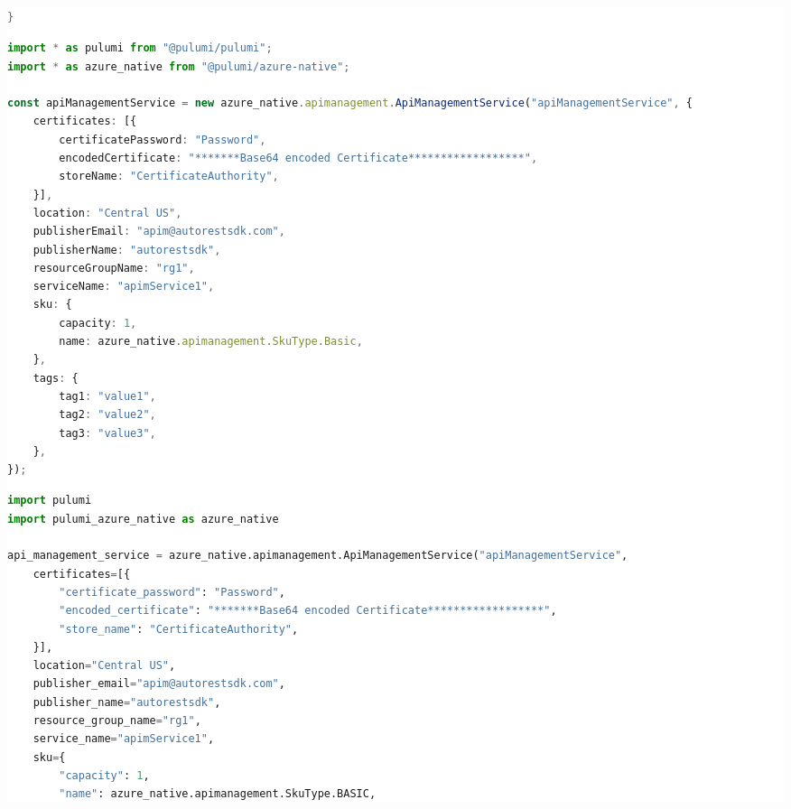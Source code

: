 ```java
}

```


</pulumi-choosable>
</div>


<div>
<pulumi-choosable type="language" values="typescript">


```typescript
import * as pulumi from "@pulumi/pulumi";
import * as azure_native from "@pulumi/azure-native";

const apiManagementService = new azure_native.apimanagement.ApiManagementService("apiManagementService", {
    certificates: [{
        certificatePassword: "Password",
        encodedCertificate: "*******Base64 encoded Certificate******************",
        storeName: "CertificateAuthority",
    }],
    location: "Central US",
    publisherEmail: "apim@autorestsdk.com",
    publisherName: "autorestsdk",
    resourceGroupName: "rg1",
    serviceName: "apimService1",
    sku: {
        capacity: 1,
        name: azure_native.apimanagement.SkuType.Basic,
    },
    tags: {
        tag1: "value1",
        tag2: "value2",
        tag3: "value3",
    },
});

```


</pulumi-choosable>
</div>


<div>
<pulumi-choosable type="language" values="python">


```python
import pulumi
import pulumi_azure_native as azure_native

api_management_service = azure_native.apimanagement.ApiManagementService("apiManagementService",
    certificates=[{
        "certificate_password": "Password",
        "encoded_certificate": "*******Base64 encoded Certificate******************",
        "store_name": "CertificateAuthority",
    }],
    location="Central US",
    publisher_email="apim@autorestsdk.com",
    publisher_name="autorestsdk",
    resource_group_name="rg1",
    service_name="apimService1",
    sku={
        "capacity": 1,
        "name": azure_native.apimanagement.SkuType.BASIC,
```